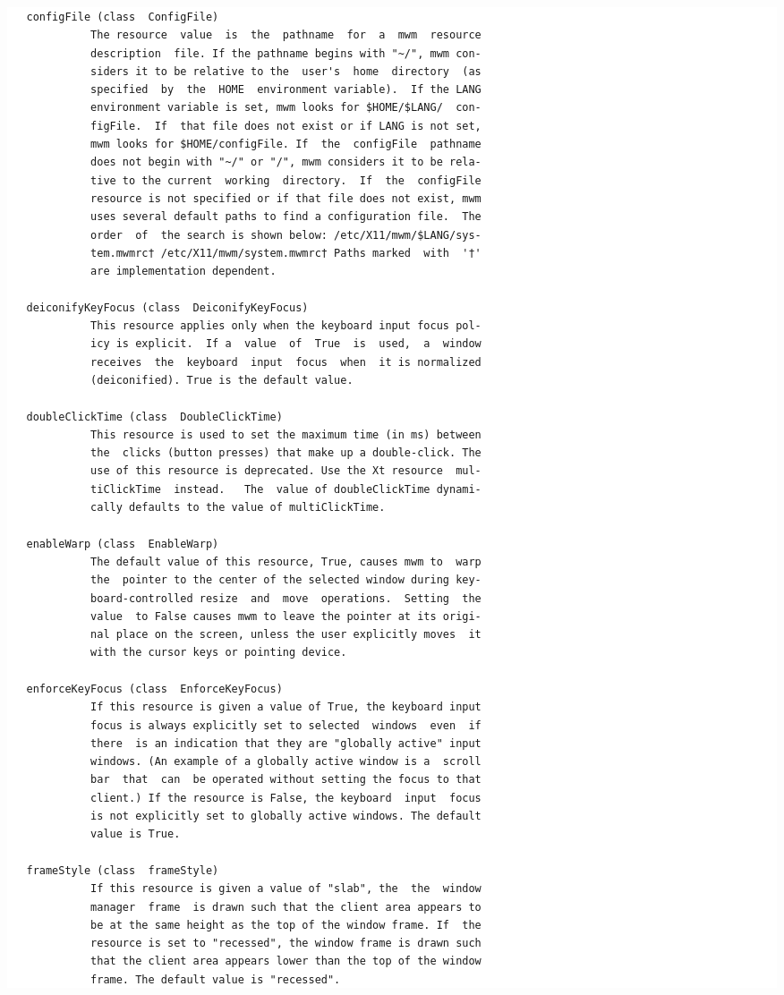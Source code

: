        configFile (class  ConfigFile)
                 The resource  value  is  the  pathname  for  a  mwm  resource
                 description  file. If the pathname begins with "~/", mwm con‐
                 siders it to be relative to the  user's  home  directory  (as
                 specified  by  the  HOME  environment variable).  If the LANG
                 environment variable is set, mwm looks for $HOME/$LANG/  con‐
                 figFile.  If  that file does not exist or if LANG is not set,
                 mwm looks for $HOME/configFile. If  the  configFile  pathname
                 does not begin with "~/" or "/", mwm considers it to be rela‐
                 tive to the current  working  directory.  If  the  configFile
                 resource is not specified or if that file does not exist, mwm
                 uses several default paths to find a configuration file.  The
                 order  of  the search is shown below: /etc/X11/mwm/$LANG/sys‐
                 tem.mwmrc† /etc/X11/mwm/system.mwmrc† Paths marked  with  '†'
                 are implementation dependent.

       deiconifyKeyFocus (class  DeiconifyKeyFocus)
                 This resource applies only when the keyboard input focus pol‐
                 icy is explicit.  If a  value  of  True  is  used,  a  window
                 receives  the  keyboard  input  focus  when  it is normalized
                 (deiconified). True is the default value.

       doubleClickTime (class  DoubleClickTime)
                 This resource is used to set the maximum time (in ms) between
                 the  clicks (button presses) that make up a double-click. The
                 use of this resource is deprecated. Use the Xt resource  mul‐
                 tiClickTime  instead.   The  value of doubleClickTime dynami‐
                 cally defaults to the value of multiClickTime.

       enableWarp (class  EnableWarp)
                 The default value of this resource, True, causes mwm to  warp
                 the  pointer to the center of the selected window during key‐
                 board-controlled resize  and  move  operations.  Setting  the
                 value  to False causes mwm to leave the pointer at its origi‐
                 nal place on the screen, unless the user explicitly moves  it
                 with the cursor keys or pointing device.

       enforceKeyFocus (class  EnforceKeyFocus)
                 If this resource is given a value of True, the keyboard input
                 focus is always explicitly set to selected  windows  even  if
                 there  is an indication that they are "globally active" input
                 windows. (An example of a globally active window is a  scroll
                 bar  that  can  be operated without setting the focus to that
                 client.) If the resource is False, the keyboard  input  focus
                 is not explicitly set to globally active windows. The default
                 value is True.

       frameStyle (class  frameStyle)
                 If this resource is given a value of "slab", the  the  window
                 manager  frame  is drawn such that the client area appears to
                 be at the same height as the top of the window frame. If  the
                 resource is set to "recessed", the window frame is drawn such
                 that the client area appears lower than the top of the window
                 frame. The default value is "recessed".
